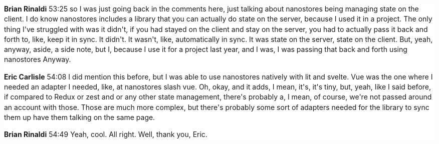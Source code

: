 **Brian Rinaldi**  53:25
so I was just going back in the comments here, just talking about nanostores being managing state on the client. I do know nanostores includes a library that you can actually do state on the server, because I used it in a project. The only thing I've struggled with was it didn't, if you had stayed on the client and stay on the server, you had to actually pass it back and forth to, like, keep it in sync. It didn't. It wasn't, like, automatically in sync. It was state on the server, state on the client. But, yeah, anyway, aside, a side note, but I, because I use it for a project last year, and I was, I was passing that back and forth using nanostores Anyway.

**Eric Carlisle**  54:08
I did mention this before, but I was able to use nanostores natively with lit and svelte. Vue was the one where I needed an adapter I needed, like, at nanostores slash vue. Oh, okay, and it adds, I mean, it's, it's tiny, but, yeah, like I said before, if compared to Redux or zest and or any other state management, there's probably a, I mean, of course, we're not passed around an account with those. Those are much more complex, but there's probably some sort of adapters needed for the library to sync them up have them talking on the same page.

**Brian Rinaldi**  54:49
Yeah, cool. All right. Well, thank you, Eric.
